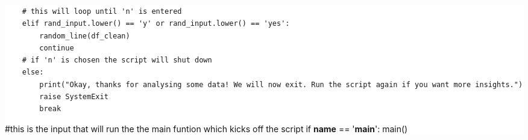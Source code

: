         # this will loop until 'n' is entered
        elif rand_input.lower() == 'y' or rand_input.lower() == 'yes':
            random_line(df_clean)
            continue
        # if 'n' is chosen the script will shut down
        else:
            print("Okay, thanks for analysing some data! We will now exit. Run the script again if you want more insights.")
            raise SystemExit
            break

#this is the input that will run the the main funtion which kicks off the script
if __name__ == '__main__':
    main()</pre>
